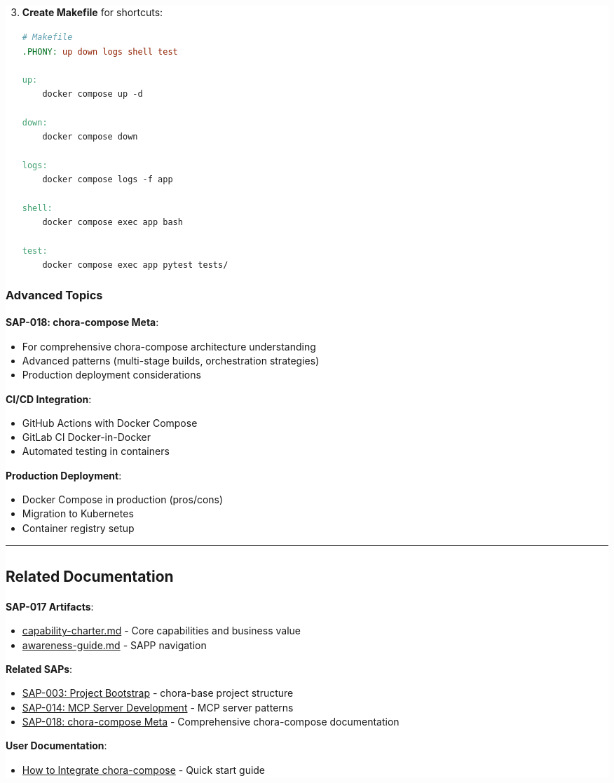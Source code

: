 
3. **Create Makefile** for shortcuts:
   ```makefile
   # Makefile
   .PHONY: up down logs shell test

   up:
       docker compose up -d

   down:
       docker compose down

   logs:
       docker compose logs -f app

   shell:
       docker compose exec app bash

   test:
       docker compose exec app pytest tests/
   ```

### Advanced Topics

**SAP-018: chora-compose Meta**:
- For comprehensive chora-compose architecture understanding
- Advanced patterns (multi-stage builds, orchestration strategies)
- Production deployment considerations

**CI/CD Integration**:
- GitHub Actions with Docker Compose
- GitLab CI Docker-in-Docker
- Automated testing in containers

**Production Deployment**:
- Docker Compose in production (pros/cons)
- Migration to Kubernetes
- Container registry setup

---

## Related Documentation

**SAP-017 Artifacts**:
- [capability-charter.md](capability-charter.md) - Core capabilities and business value
- [awareness-guide.md](awareness-guide.md) - SAPP navigation

**Related SAPs**:
- [SAP-003: Project Bootstrap](../project-bootstrap/) - chora-base project structure
- [SAP-014: MCP Server Development](../mcp-server-development/) - MCP server patterns
- [SAP-018: chora-compose Meta](../chora-compose-meta/) - Comprehensive chora-compose documentation

**User Documentation**:
- [How to Integrate chora-compose](../../user-docs/how-to/integrate-chora-compose.md) - Quick start guide
